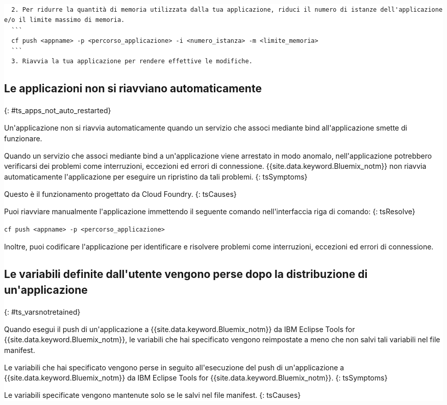       2. Per ridurre la quantità di memoria utilizzata dalla tua applicazione, riduci il numero di istanze dell'applicazione e/o il limite massimo di memoria.
	  ```
	  cf push <appname> -p <percorso_applicazione> -i <numero_istanza> -m <limite_memoria>
      ```
	  3. Riavvia la tua applicazione per rendere effettive le modifiche.



	  
## Le applicazioni non si riavviano automaticamente
{: #ts_apps_not_auto_restarted}


Un'applicazione non si riavvia automaticamente quando un servizio che associ mediante bind all'applicazione smette di funzionare.	  
	  
 

Quando un servizio che associ mediante bind a un'applicazione viene arrestato in modo anomalo, nell'applicazione potrebbero verificarsi dei problemi come interruzioni, eccezioni ed errori di connessione. {{site.data.keyword.Bluemix_notm}} non
riavvia automaticamente l'applicazione per eseguire un ripristino da tali problemi.
{: tsSymptoms}



Questo è il funzionamento progettato da Cloud Foundry.
{: tsCauses} 

 

Puoi riavviare manualmente l'applicazione immettendo il seguente comando nell'interfaccia riga di comando:
{: tsResolve}

```
cf push <appname> -p <percorso_applicazione>
```
Inoltre, puoi codificare l'applicazione per identificare e risolvere problemi come interruzioni, eccezioni ed errori di connessione. 

	  

## Le variabili definite dall'utente vengono perse dopo la distribuzione di un'applicazione
{: #ts_varsnotretained}

Quando esegui il push di un'applicazione a {{site.data.keyword.Bluemix_notm}} da IBM Eclipse Tools for {{site.data.keyword.Bluemix_notm}}, le variabili che hai specificato vengono reimpostate a meno che non salvi tali variabili nel file
manifest.



Le variabili che hai specificato vengono perse in seguito all'esecuzione del push di un'applicazione a {{site.data.keyword.Bluemix_notm}} da IBM Eclipse Tools for {{site.data.keyword.Bluemix_notm}}.
{: tsSymptoms} 


Le variabili specificate vengono mantenute solo se le salvi
nel file manifest.
{: tsCauses} 
